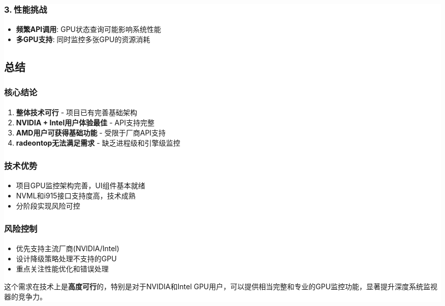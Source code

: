 ### 3. 性能挑战
- **频繁API调用**: GPU状态查询可能影响系统性能
- **多GPU支持**: 同时监控多张GPU的资源消耗

## 总结

### 核心结论
1. **整体技术可行** - 项目已有完善基础架构
2. **NVIDIA + Intel用户体验最佳** - API支持完整
3. **AMD用户可获得基础功能** - 受限于厂商API支持
4. **radeontop无法满足需求** - 缺乏进程级和引擎级监控

### 技术优势
- 项目GPU监控架构完善，UI组件基本就绪
- NVML和i915接口支持度高，技术成熟
- 分阶段实现风险可控

### 风险控制
- 优先支持主流厂商(NVIDIA/Intel)
- 设计降级策略处理不支持的GPU
- 重点关注性能优化和错误处理

这个需求在技术上是**高度可行**的，特别是对于NVIDIA和Intel GPU用户，可以提供相当完整和专业的GPU监控功能，显著提升深度系统监视器的竞争力。